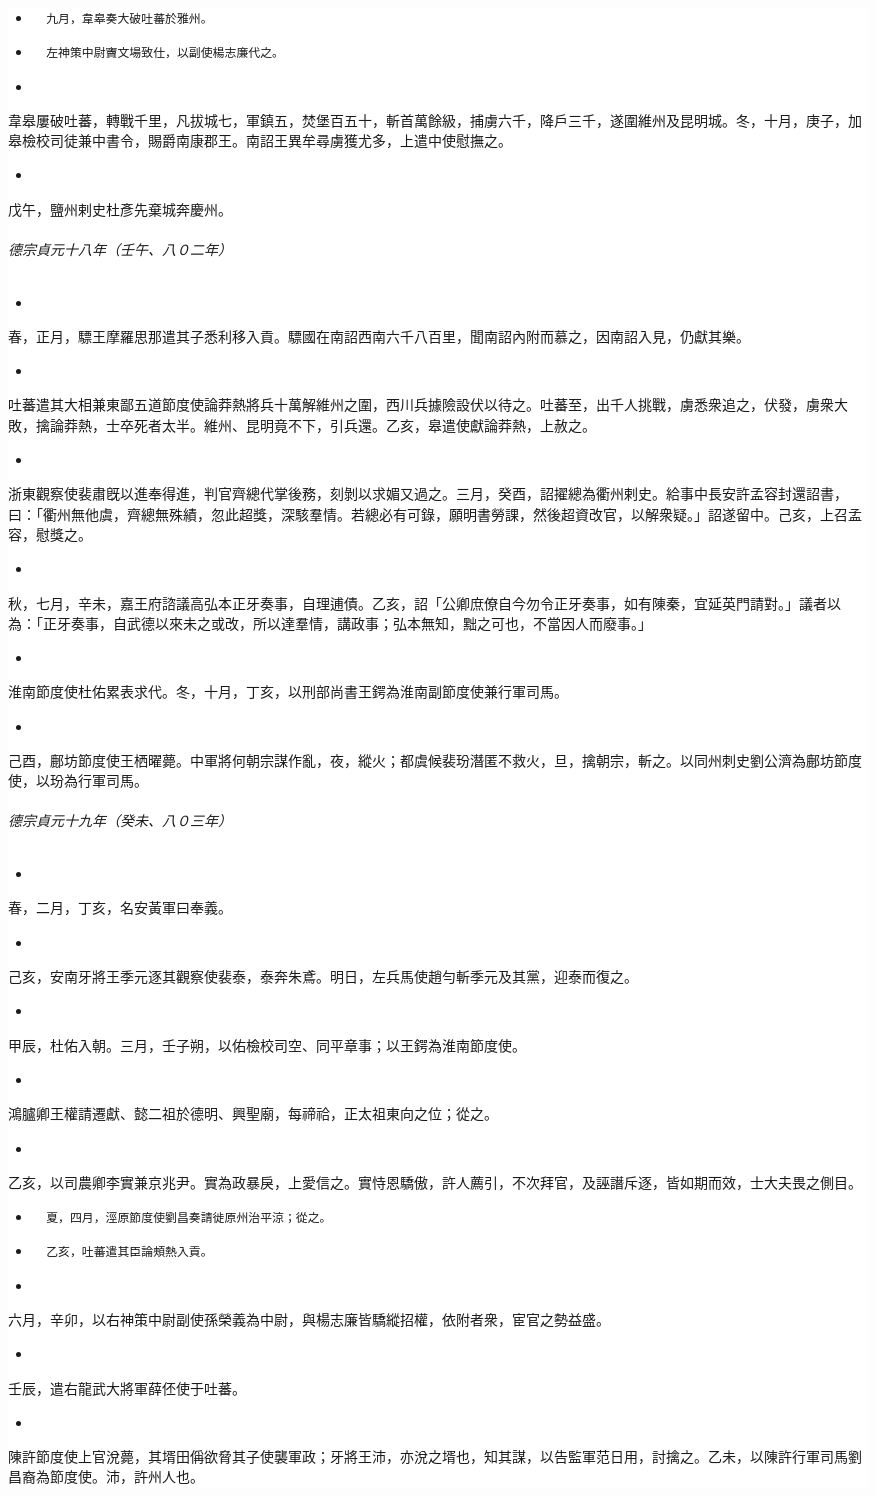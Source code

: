 *       九月，韋皋奏大破吐蕃於雅州。
*       左神策中尉竇文場致仕，以副使楊志廉代之。
*
韋皋屢破吐蕃，轉戰千里，凡拔城七，軍鎮五，焚堡百五十，斬首萬餘級，捕虜六千，降戶三千，遂圍維州及昆明城。冬，十月，庚子，加皋檢校司徒兼中書令，賜爵南康郡王。南詔王異牟尋虜獲尤多，上遣中使慰撫之。

*
戊午，鹽州剌史杜彥先棄城奔慶州。

###### 德宗貞元十八年（壬午、八０二年）

*
春，正月，驃王摩羅思那遣其子悉利移入貢。驃國在南詔西南六千八百里，聞南詔內附而慕之，因南詔入見，仍獻其樂。

*
吐蕃遣其大相兼東鄙五道節度使論莽熱將兵十萬解維州之圍，西川兵據險設伏以待之。吐蕃至，出千人挑戰，虜悉衆追之，伏發，虜衆大敗，擒論莽熱，士卒死者太半。維州、昆明竟不下，引兵還。乙亥，皋遣使獻論莽熱，上赦之。

*
浙東觀察使裴肅旣以進奉得進，判官齊總代掌後務，刻剝以求媚又過之。三月，癸酉，詔擢總為衢州剌史。給事中長安許孟容封還詔書，曰：「衢州無他虞，齊總無殊績，忽此超獎，深駭羣情。若總必有可錄，願明書勞課，然後超資改官，以解衆疑。」詔遂留中。己亥，上召孟容，慰獎之。

*
秋，七月，辛未，嘉王府諮議高弘本正牙奏事，自理逋債。乙亥，詔「公卿庶僚自今勿令正牙奏事，如有陳秦，宜延英門請對。」議者以為：「正牙奏事，自武德以來未之或改，所以達羣情，講政事；弘本無知，黜之可也，不當因人而廢事。」

*
淮南節度使杜佑累表求代。冬，十月，丁亥，以刑部尚書王鍔為淮南副節度使兼行軍司馬。

*
己酉，鄜坊節度使王栖曜薨。中軍將何朝宗謀作亂，夜，縱火；都虞候裴玢潛匿不救火，旦，擒朝宗，斬之。以同州刺史劉公濟為鄜坊節度使，以玢為行軍司馬。

###### 德宗貞元十九年（癸未、八０三年）

*
春，二月，丁亥，名安黃軍曰奉義。

*
己亥，安南牙將王季元逐其觀察使裴泰，泰奔朱鳶。明日，左兵馬使趙勻斬季元及其黨，迎泰而復之。

*
甲辰，杜佑入朝。三月，壬子朔，以佑檢校司空、同平章事；以王鍔為淮南節度使。

*
鴻臚卿王權請遷獻、懿二祖於德明、興聖廟，每禘祫，正太祖東向之位；從之。

*
乙亥，以司農卿李實兼京兆尹。實為政暴戾，上愛信之。實恃恩驕傲，許人薦引，不次拜官，及誣譖斥逐，皆如期而效，士大夫畏之側目。

*       夏，四月，涇原節度使劉昌奏請徙原州治平涼；從之。
*       乙亥，吐蕃遣其臣論頰熱入貢。
*
六月，辛卯，以右神策中尉副使孫榮義為中尉，與楊志廉皆驕縱招權，依附者衆，宦官之勢益盛。

*
壬辰，遣右龍武大將軍薛伾使于吐蕃。

*
陳許節度使上官涗薨，其壻田偁欲脅其子使襲軍政；牙將王沛，亦涗之壻也，知其謀，以告監軍范日用，討擒之。乙未，以陳許行軍司馬劉昌裔為節度使。沛，許州人也。
